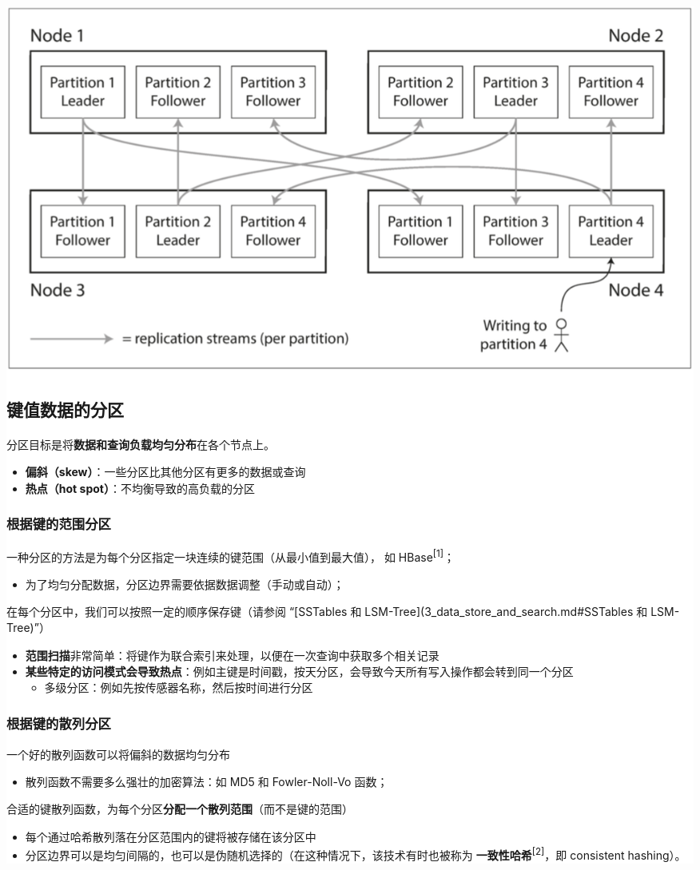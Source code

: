 ![ **组合使用复制和分区：每个节点充当某些分区的主库，其他分区充当从库。**](pics/fig6-1.png)

## 键值数据的分区

分区目标是将**数据和查询负载均匀分布**在各个节点上。

-  **偏斜（skew）**：一些分区比其他分区有更多的数据或查询
- **热点（hot spot）**：不均衡导致的高负载的分区

### 根据键的范围分区

一种分区的方法是为每个分区指定一块连续的键范围（从最小值到最大值）， 如 HBase$^{[1]}$；

- 为了均匀分配数据，分区边界需要依据数据调整（手动或自动）；

在每个分区中，我们可以按照一定的顺序保存键（请参阅 “[SSTables 和 LSM-Tree](3_data_store_and_search.md#SSTables 和 LSM-Tree)”）

- **范围扫描**非常简单：将键作为联合索引来处理，以便在一次查询中获取多个相关记录
- **某些特定的访问模式会导致热点**：例如主键是时间戳，按天分区，会导致今天所有写入操作都会转到同一个分区
  - 多级分区：例如先按传感器名称，然后按时间进行分区

### 根据键的散列分区

一个好的散列函数可以将偏斜的数据均匀分布

- 散列函数不需要多么强壮的加密算法：如  MD5 和 Fowler-Noll-Vo 函数；

合适的键散列函数，为每个分区**分配一个散列范围**（而不是键的范围）

- 每个通过哈希散列落在分区范围内的键将被存储在该分区中
- 分区边界可以是均匀间隔的，也可以是伪随机选择的（在这种情况下，该技术有时也被称为 **一致性哈希**$^{[2]}$，即 consistent hashing）。
